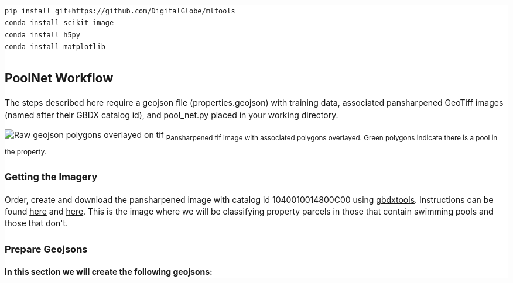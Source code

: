 ```bash
pip install git+https://github.com/DigitalGlobe/mltools  
conda install scikit-image  
conda install h5py  
conda install matplotlib
```

## PoolNet Workflow

The steps described here require a geojson file (properties.geojson) with training data, associated pansharpened GeoTiff images (named after their GBDX catalog id), and [pool_net.py](https://github.com/DigitalGlobe/mltools/blob/master/examples/polygon_classify_cnn/pool_net.py) placed in your working directory.

<img alt='Raw geojson polygons overlayed on tif' src='images/raw_polygons.png' width=750>   
<sub> Pansharpened tif image with associated polygons overlayed. Green polygons indicate there is a pool in the property. </sub>

### Getting the Imagery

Order, create and download the pansharpened image with catalog id 1040010014800C00 using [gbdxtools](http://github.com/DigitalGlobe/gbdxtools). Instructions can be found [here](http://gbdxtools.readthedocs.io/en/latest/) and [here](https://github.com/DigitalGlobe/mltools/tree/master/examples/polygon_classify_random_forest). This is the image where we will be classifying property parcels in those that contain swimming pools and those that don't.

### Prepare Geojsons

<b>In this section we will create the following geojsons:</b>
